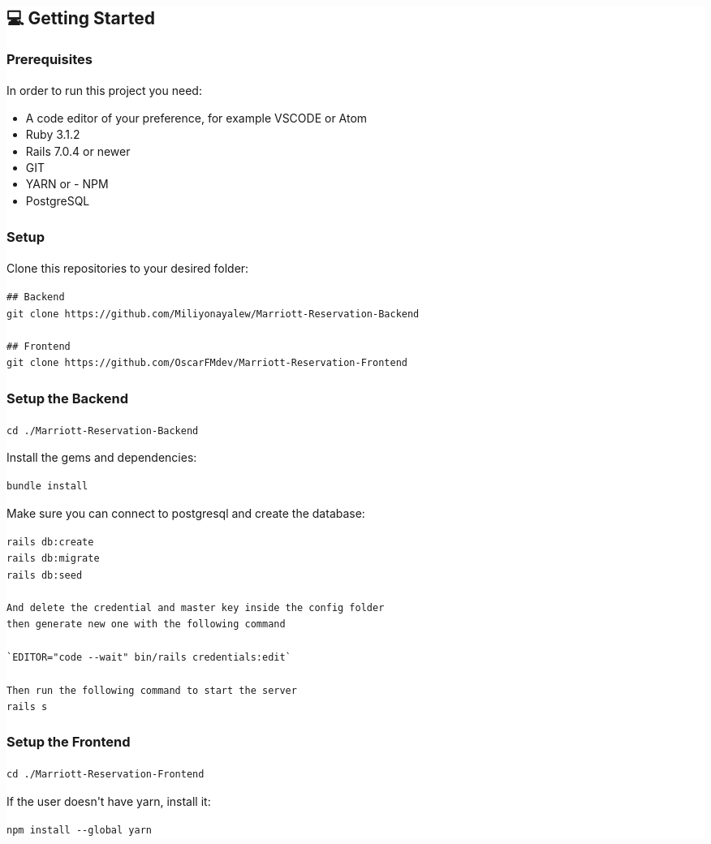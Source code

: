 


## 💻 Getting Started <a name="getting-started"></a>

### Prerequisites

In order to run this project you need:

- A code editor of your preference, for example VSCODE or Atom
- Ruby 3.1.2
- Rails 7.0.4 or newer
- GIT
- YARN or - NPM
- PostgreSQL

### Setup

Clone this repositories to your desired folder:

    ## Backend
    git clone https://github.com/Miliyonayalew/Marriott-Reservation-Backend

    ## Frontend
    git clone https://github.com/OscarFMdev/Marriott-Reservation-Frontend

### Setup the Backend

    cd ./Marriott-Reservation-Backend

Install the gems and dependencies:

    bundle install

Make sure you can connect to postgresql and create the database:

    rails db:create
    rails db:migrate
    rails db:seed

    And delete the credential and master key inside the config folder
    then generate new one with the following command

    `EDITOR="code --wait" bin/rails credentials:edit`

    Then run the following command to start the server
    rails s

### Setup the Frontend

    cd ./Marriott-Reservation-Frontend

If the user doesn't have yarn, install it:

    npm install --global yarn
